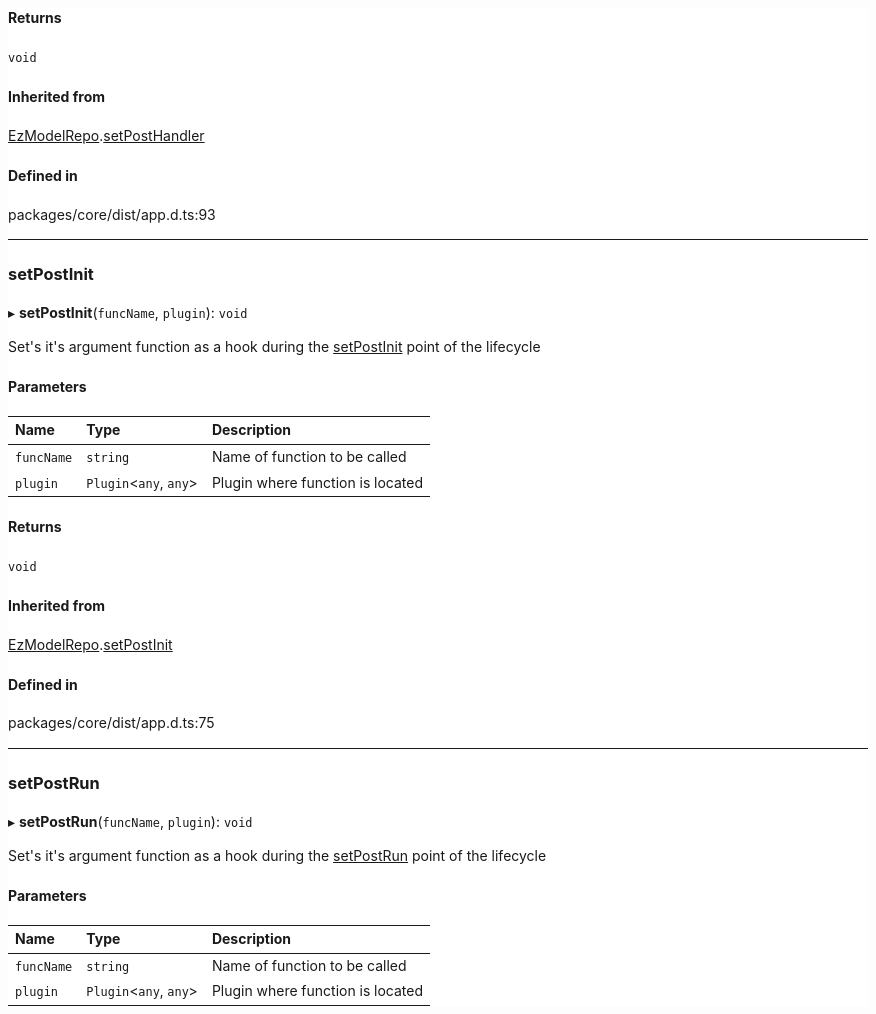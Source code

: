 #### Returns

`void`

#### Inherited from

[EzModelRepo](_ezbackend_common.EzModelRepo).[setPostHandler](_ezbackend_common.EzModelRepo#setposthandler)

#### Defined in

packages/core/dist/app.d.ts:93

___

### setPostInit

▸ **setPostInit**(`funcName`, `plugin`): `void`

Set's it's argument function as a hook during the [setPostInit](_ezbackend_auth.EzAuth#setpostinit) point of the lifecycle

#### Parameters

| Name | Type | Description |
| :------ | :------ | :------ |
| `funcName` | `string` | Name of function to be called |
| `plugin` | `Plugin`<`any`, `any`\> | Plugin where function is located |

#### Returns

`void`

#### Inherited from

[EzModelRepo](_ezbackend_common.EzModelRepo).[setPostInit](_ezbackend_common.EzModelRepo#setpostinit)

#### Defined in

packages/core/dist/app.d.ts:75

___

### setPostRun

▸ **setPostRun**(`funcName`, `plugin`): `void`

Set's it's argument function as a hook during the [setPostRun](_ezbackend_auth.EzAuth#setpostrun) point of the lifecycle

#### Parameters

| Name | Type | Description |
| :------ | :------ | :------ |
| `funcName` | `string` | Name of function to be called |
| `plugin` | `Plugin`<`any`, `any`\> | Plugin where function is located |
